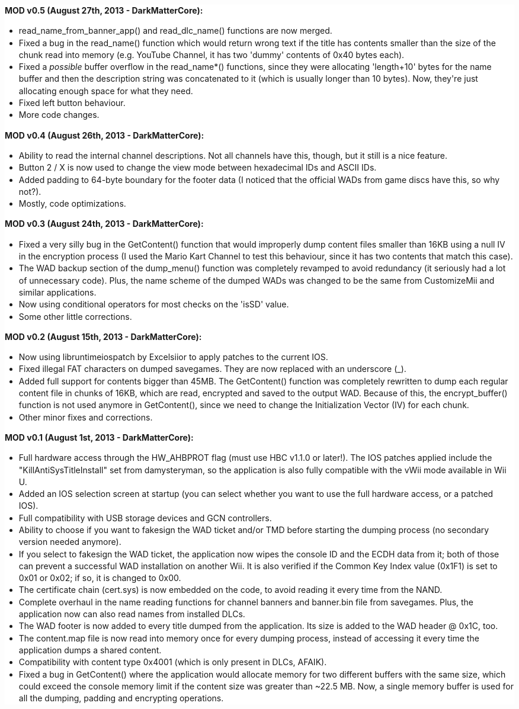 **MOD v0.5 (August 27th, 2013 - DarkMatterCore):**

* read_name_from_banner_app() and read_dlc_name() functions are now merged.
* Fixed a bug in the read_name() function which would return wrong text if the title has contents smaller than the size of the chunk read into memory (e.g. YouTube Channel, it has two 'dummy' contents of 0x40 bytes each).
* Fixed a *possible* buffer overflow in the read_name*() functions, since they were allocating 'length+10' bytes for the name buffer and then the description string was concatenated to it (which is usually longer than 10 bytes). Now, they're just allocating enough space for what they need.
* Fixed left button behaviour.
* More code changes.

**MOD v0.4 (August 26th, 2013 - DarkMatterCore):**

* Ability to read the internal channel descriptions. Not all channels have this, though, but it still is a nice feature.
* Button 2 / X is now used to change the view mode between hexadecimal IDs and ASCII IDs.
* Added padding to 64-byte boundary for the footer data (I noticed that the official WADs from game discs have this, so why not?).
* Mostly, code optimizations.

**MOD v0.3 (August 24th, 2013 - DarkMatterCore):**

* Fixed a very silly bug in the GetContent() function that would improperly dump content files smaller than 16KB using a null IV in the encryption process (I used the Mario Kart Channel to test this behaviour, since it has two contents that match this case).
* The WAD backup section of the dump_menu() function was completely revamped to avoid redundancy (it seriously had a lot of unnecessary code). Plus, the name scheme of the dumped WADs was changed to be the same from CustomizeMii and similar applications.
* Now using conditional operators for most checks on the 'isSD' value.
* Some other little corrections.

**MOD v0.2 (August 15th, 2013 - DarkMatterCore):**

* Now using libruntimeiospatch by Excelsiior to apply patches to the current IOS.
* Fixed illegal FAT characters on dumped savegames. They are now replaced with an underscore (_).
* Added full support for contents bigger than 45MB. The GetContent() function was completely rewritten to dump each regular content file in chunks of 16KB, which are read, encrypted and saved to the output WAD. Because of this, the encrypt_buffer() function is not used anymore in GetContent(), since we need to change the Initialization Vector (IV) for each chunk.
* Other minor fixes and corrections.

**MOD v0.1 (August 1st, 2013 - DarkMatterCore):**

* Full hardware access through the HW_AHBPROT flag (must use HBC v1.1.0 or later!). The IOS patches applied include the "KillAntiSysTitleInstall" set from damysteryman, so the application is also fully compatible with the vWii mode available in Wii U.
* Added an IOS selection screen at startup (you can select whether you want to use the full hardware access, or a patched IOS).
* Full compatibility with USB storage devices and GCN controllers.
* Ability to choose if you want to fakesign the WAD ticket and/or TMD before starting the dumping process (no secondary version needed anymore).
* If you select to fakesign the WAD ticket, the application now wipes the console ID and the ECDH data from it; both of those can prevent a successful WAD installation on another Wii. It is also verified if the Common Key Index value (0x1F1) is set to 0x01 or 0x02; if so, it is changed to 0x00.
* The certificate chain (cert.sys) is now embedded on the code, to avoid reading it every time from the NAND.
* Complete overhaul in the name reading functions for channel banners and banner.bin file from savegames. Plus, the application now can also read names from installed DLCs.
* The WAD footer is now added to every title dumped from the application. Its size is added to the WAD header @ 0x1C, too.
* The content.map file is now read into memory once for every dumping process, instead of accessing it every time the application dumps a shared content.
* Compatibility with content type 0x4001 (which is only present in DLCs, AFAIK).
* Fixed a bug in GetContent() where the application would allocate memory for two different buffers with the same size, which could exceed the console memory limit if the content size was greater than ~22.5 MB. Now, a single memory buffer is used for all the dumping, padding and encrypting operations.